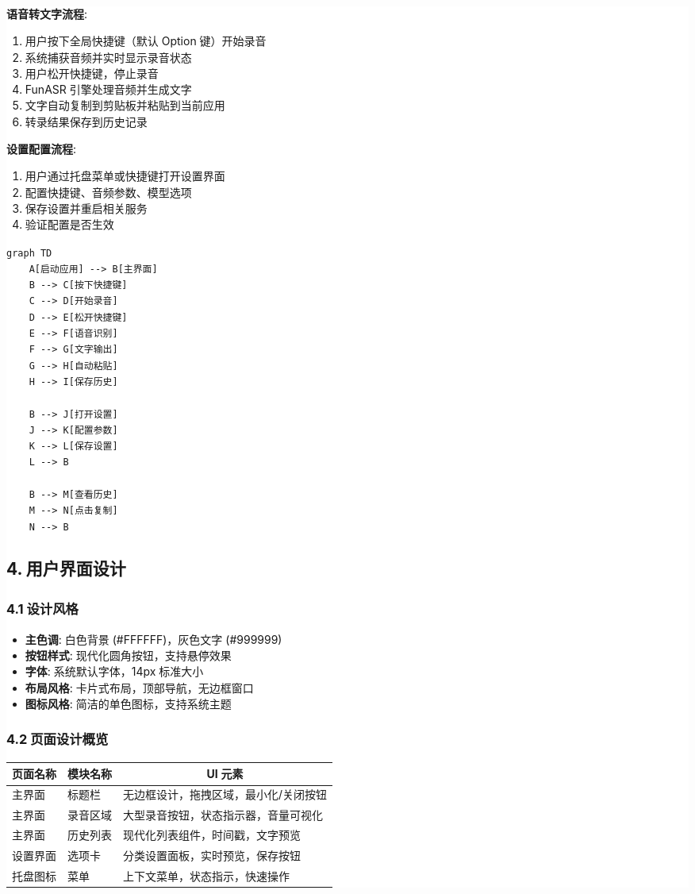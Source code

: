 **语音转文字流程**:
1. 用户按下全局快捷键（默认 Option 键）开始录音
2. 系统捕获音频并实时显示录音状态
3. 用户松开快捷键，停止录音
4. FunASR 引擎处理音频并生成文字
5. 文字自动复制到剪贴板并粘贴到当前应用
6. 转录结果保存到历史记录

**设置配置流程**:
1. 用户通过托盘菜单或快捷键打开设置界面
2. 配置快捷键、音频参数、模型选项
3. 保存设置并重启相关服务
4. 验证配置是否生效

```mermaid
graph TD
    A[启动应用] --> B[主界面]
    B --> C[按下快捷键]
    C --> D[开始录音]
    D --> E[松开快捷键]
    E --> F[语音识别]
    F --> G[文字输出]
    G --> H[自动粘贴]
    H --> I[保存历史]
    
    B --> J[打开设置]
    J --> K[配置参数]
    K --> L[保存设置]
    L --> B
    
    B --> M[查看历史]
    M --> N[点击复制]
    N --> B
```

## 4. 用户界面设计

### 4.1 设计风格

- **主色调**: 白色背景 (#FFFFFF)，灰色文字 (#999999)
- **按钮样式**: 现代化圆角按钮，支持悬停效果
- **字体**: 系统默认字体，14px 标准大小
- **布局风格**: 卡片式布局，顶部导航，无边框窗口
- **图标风格**: 简洁的单色图标，支持系统主题

### 4.2 页面设计概览

| 页面名称 | 模块名称 | UI 元素 |
|----------|----------|----------|
| 主界面 | 标题栏 | 无边框设计，拖拽区域，最小化/关闭按钮 |
| 主界面 | 录音区域 | 大型录音按钮，状态指示器，音量可视化 |
| 主界面 | 历史列表 | 现代化列表组件，时间戳，文字预览 |
| 设置界面 | 选项卡 | 分类设置面板，实时预览，保存按钮 |
| 托盘图标 | 菜单 | 上下文菜单，状态指示，快速操作 |
